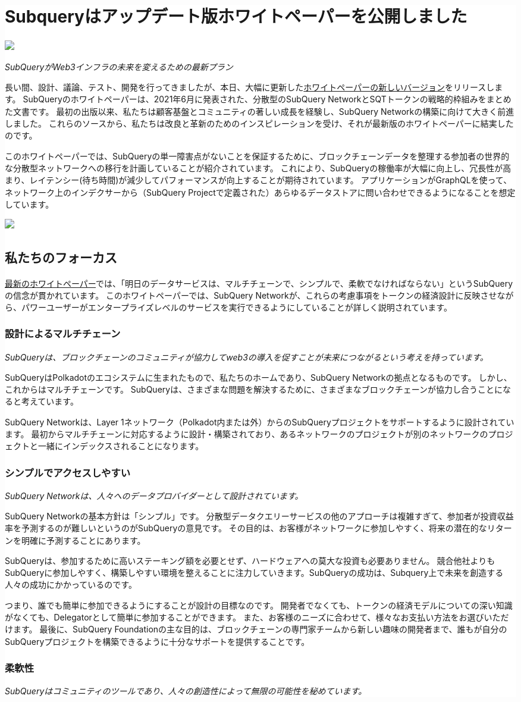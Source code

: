 # Subqueryはアップデート版ホワイトペーパーを公開しました

![](https://miro.medium.com/max/700/0*guA8YHyJPhu0wmzf)

_SubQueryがWeb3インフラの未来を変えるための最新プラン_

長い間、設計、議論、テスト、開発を行ってきましたが、本日、大幅に更新した[ホワイトペーパーの新しいバージョン](https://static.subquery.network/whitepaper.pdf)をリリースします。 SubQueryのホワイトペーパーは、2021年6月に発表された、分散型のSubQuery NetworkとSQTトークンの戦略的枠組みをまとめた文書です。 最初の出版以来、私たちは顧客基盤とコミュニティの著しい成長を経験し、SubQuery Networkの構築に向けて大きく前進しました。 これらのソースから、私たちは改良と革新のためのインスピレーションを受け、それが最新版のホワイトペーパーに結実したのです。

<iframe width="560" height="315" src="https://www.youtube.com/embed/Ghxyw5bIHs8" title="YouTube動画プレイヤー" frameborder="0" allow="accelerometer; autoplay; clipboard-write; encrypted-media; gyroscope; picture-in-picture" allowfullscreen></iframe>

このホワイトペーパーでは、SubQueryの単一障害点がないことを保証するために、ブロックチェーンデータを整理する参加者の世界的な分散型ネットワークへの移行を計画していることが紹介されています。 これにより、SubQueryの稼働率が大幅に向上し、冗長性が高まり、レイテンシー(待ち時間)が減少してパフォーマンスが向上することが期待されています。 アプリケーションがGraphQLを使って、ネットワーク上のインデクサーから（SubQuery Projectで定義された）あらゆるデータストアに問い合わせできるようになることを想定しています。

![](https://miro.medium.com/max/700/0*xtd6e7mn7JkfhpzG)

## 私たちのフォーカス

[最新のホワイトペーパー](https://static.subquery.network/whitepaper.pdf)では、「明日のデータサービスは、マルチチェーンで、シンプルで、柔軟でなければならない」というSubQueryの信念が貫かれています。 このホワイトペーパーでは、SubQuery Networkが、これらの考慮事項をトークンの経済設計に反映させながら、パワーユーザーがエンタープライズレベルのサービスを実行できるようにしていることが詳しく説明されています。

### 設計によるマルチチェーン

_SubQueryは、ブロックチェーンのコミュニティが協力してweb3の導入を促すことが未来につながるという考えを持っています。_

SubQueryはPolkadotのエコシステムに生まれたもので、私たちのホームであり、SubQuery Networkの拠点となるものです。 しかし、これからはマルチチェーンです。 SubQueryは、さまざまな問題を解決するために、さまざまなブロックチェーンが協力し合うことになると考えています。

SubQuery Networkは、Layer 1ネットワーク（Polkadot内または外）からのSubQueryプロジェクトをサポートするように設計されています。 最初からマルチチェーンに対応するように設計・構築されており、あるネットワークのプロジェクトが別のネットワークのプロジェクトと一緒にインデックスされることになります。

### シンプルでアクセスしやすい

_SubQuery Networkは、人々へのデータプロバイダーとして設計されています。_

SubQuery Networkの基本方針は「シンプル」です。 分散型データクエリーサービスの他のアプローチは複雑すぎて、参加者が投資収益率を予測するのが難しいというのがSubQueryの意見です。 その目的は、お客様がネットワークに参加しやすく、将来の潜在的なリターンを明確に予測することにあります。

SubQueryは、参加するために高いステーキング額を必要とせず、ハードウェアへの莫大な投資も必要ありません。 競合他社よりもSubQueryに参加しやすく、構築しやすい環境を整えることに注力していきます。SubQueryの成功は、Subquery上で未来を創造する人々の成功にかかっているのです。

つまり、誰でも簡単に参加できるようにすることが設計の目標なのです。 開発者でなくても、トークンの経済モデルについての深い知識がなくても、Delegatorとして簡単に参加することができます。 また、お客様のニーズに合わせて、様々なお支払い方法をお選びいただけます。 最後に、SubQuery Foundationの主な目的は、ブロックチェーンの専門家チームから新しい趣味の開発者まで、誰もが自分のSubQueryプロジェクトを構築できるように十分なサポートを提供することです。

### 柔軟性

_SubQueryはコミュニティのツールであり、人々の創造性によって無限の可能性を秘めています。_
